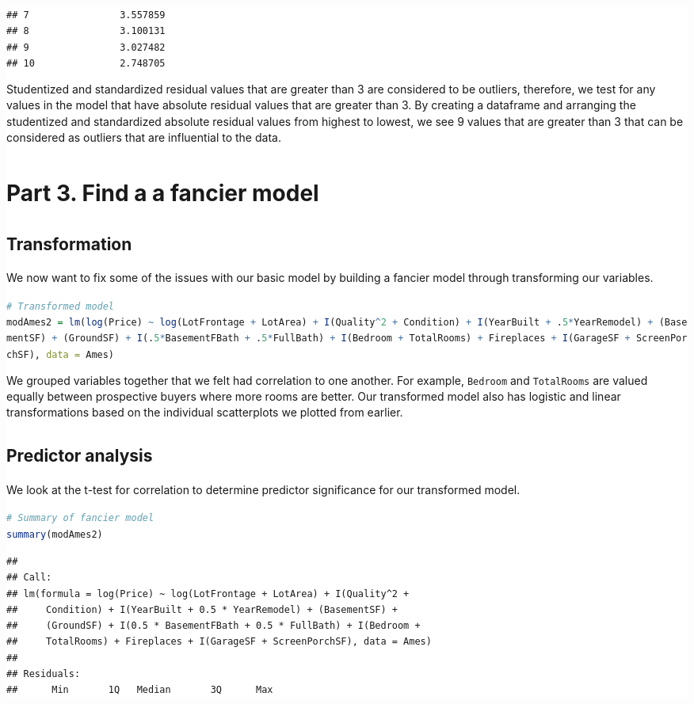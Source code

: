     ## 7                3.557859
    ## 8                3.100131
    ## 9                3.027482
    ## 10               2.748705

Studentized and standardized residual values that are greater than 3 are considered to be outliers, therefore, we test for any values in the model that have absolute residual values that are greater than 3. By creating a dataframe and arranging the studentized and standardized absolute residual values from highest to lowest, we see 9 values that are greater than 3 that can be considered as outliers that are influential to the data.

Part 3. Find a a fancier model
==============================

Transformation
--------------

We now want to fix some of the issues with our basic model by building a fancier model through transforming our variables.

``` r
# Transformed model
modAmes2 = lm(log(Price) ~ log(LotFrontage + LotArea) + I(Quality^2 + Condition) + I(YearBuilt + .5*YearRemodel) + (BasementSF) + (GroundSF) + I(.5*BasementFBath + .5*FullBath) + I(Bedroom + TotalRooms) + Fireplaces + I(GarageSF + ScreenPorchSF), data = Ames)
```

We grouped variables together that we felt had correlation to one another. For example, `Bedroom` and `TotalRooms` are valued equally between prospective buyers where more rooms are better. Our transformed model also has logistic and linear transformations based on the individual scatterplots we plotted from earlier.

Predictor analysis
------------------

We look at the t-test for correlation to determine predictor significance for our transformed model.

``` r
# Summary of fancier model
summary(modAmes2)
```

    ## 
    ## Call:
    ## lm(formula = log(Price) ~ log(LotFrontage + LotArea) + I(Quality^2 + 
    ##     Condition) + I(YearBuilt + 0.5 * YearRemodel) + (BasementSF) + 
    ##     (GroundSF) + I(0.5 * BasementFBath + 0.5 * FullBath) + I(Bedroom + 
    ##     TotalRooms) + Fireplaces + I(GarageSF + ScreenPorchSF), data = Ames)
    ## 
    ## Residuals:
    ##      Min       1Q   Median       3Q      Max 